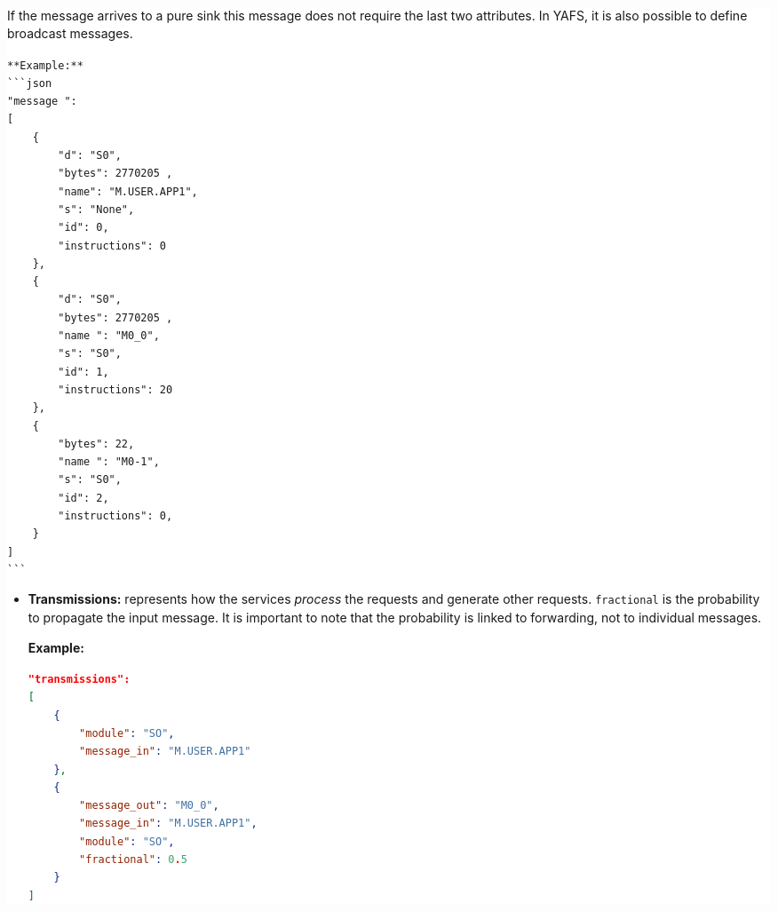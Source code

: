   If the message arrives to a pure sink this message does not require the last two attributes. In YAFS, it is also possible to define broadcast messages.

    **Example:** 
    ```json
    "message ": 
    [
        {
            "d": "S0", 
            "bytes": 2770205 , 
            "name": "M.USER.APP1", 
            "s": "None", 
            "id": 0, 
            "instructions": 0
        },
        {
            "d": "S0", 
            "bytes": 2770205 , 
            "name ": "M0_0", 
            "s": "S0", 
            "id": 1, 
            "instructions": 20
        },
        {
            "bytes": 22, 
            "name ": "M0-1", 
            "s": "S0", 
            "id": 2, 
            "instructions": 0,
        }
    ]
    ```

* **Transmissions:** represents how the services *process* the requests and generate other requests. ```fractional``` is the probability to propagate the input message. It is important to note that the probability is linked to forwarding, not to individual messages.
    
    **Example:**
    ```json
    "transmissions": 
    [
        {
            "module": "SO",
            "message_in": "M.USER.APP1"
        },
        {
            "message_out": "M0_0",
            "message_in": "M.USER.APP1",
            "module": "SO",
            "fractional": 0.5
        }
    ]
    ```
